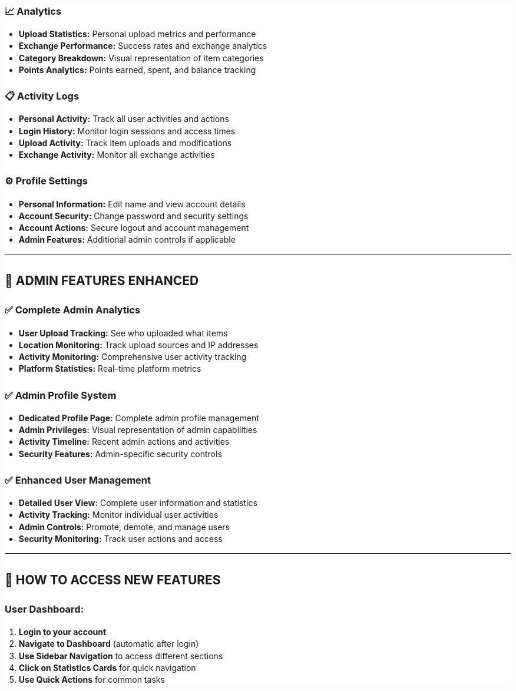 ### **📈 Analytics**
- **Upload Statistics:** Personal upload metrics and performance
- **Exchange Performance:** Success rates and exchange analytics
- **Category Breakdown:** Visual representation of item categories
- **Points Analytics:** Points earned, spent, and balance tracking

### **📋 Activity Logs**
- **Personal Activity:** Track all user activities and actions
- **Login History:** Monitor login sessions and access times
- **Upload Activity:** Track item uploads and modifications
- **Exchange Activity:** Monitor all exchange activities

### **⚙️ Profile Settings**
- **Personal Information:** Edit name and view account details
- **Account Security:** Change password and security settings
- **Account Actions:** Secure logout and account management
- **Admin Features:** Additional admin controls if applicable

---

## **🎯 ADMIN FEATURES ENHANCED**

### **✅ Complete Admin Analytics**
- **User Upload Tracking:** See who uploaded what items
- **Location Monitoring:** Track upload sources and IP addresses
- **Activity Monitoring:** Comprehensive user activity tracking
- **Platform Statistics:** Real-time platform metrics

### **✅ Admin Profile System**
- **Dedicated Profile Page:** Complete admin profile management
- **Admin Privileges:** Visual representation of admin capabilities
- **Activity Timeline:** Recent admin actions and activities
- **Security Features:** Admin-specific security controls

### **✅ Enhanced User Management**
- **Detailed User View:** Complete user information and statistics
- **Activity Tracking:** Monitor individual user activities
- **Admin Controls:** Promote, demote, and manage users
- **Security Monitoring:** Track user actions and access

---

## **🚀 HOW TO ACCESS NEW FEATURES**

### **User Dashboard:**
1. **Login to your account**
2. **Navigate to Dashboard** (automatic after login)
3. **Use Sidebar Navigation** to access different sections
4. **Click on Statistics Cards** for quick navigation
5. **Use Quick Actions** for common tasks
